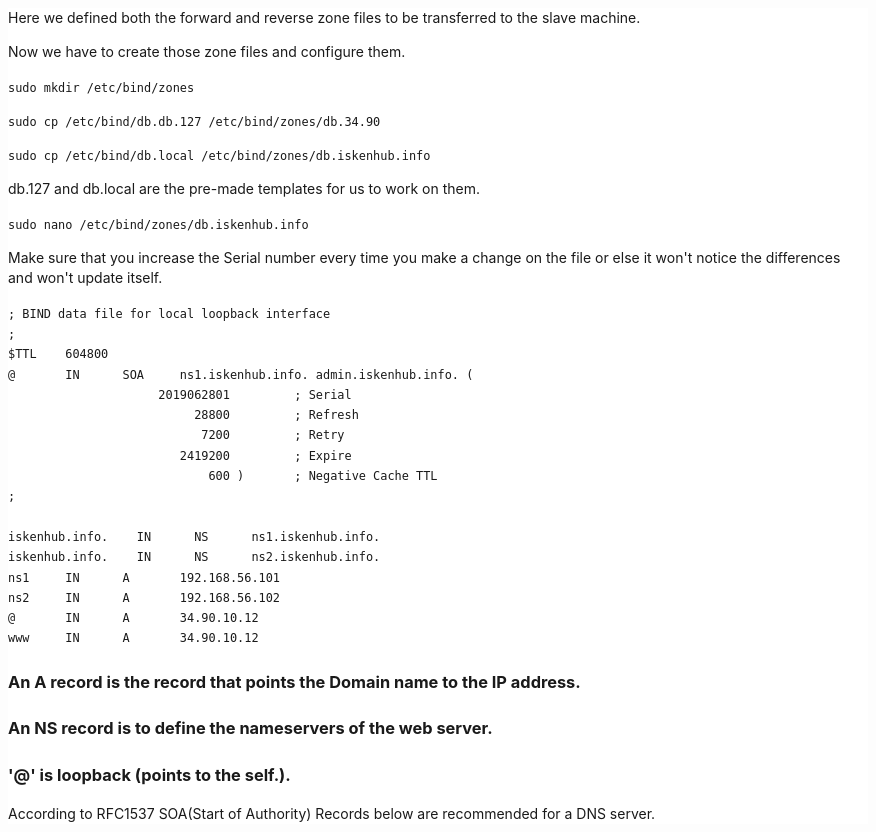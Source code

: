 Here we defined both the forward and reverse zone files to be transferred to the slave machine.

Now we have to create those zone files and configure them.

`
sudo mkdir /etc/bind/zones
`

`
sudo cp /etc/bind/db.db.127 /etc/bind/zones/db.34.90
`

`
sudo cp /etc/bind/db.local /etc/bind/zones/db.iskenhub.info
`

db.127 and db.local are the pre-made templates for us to work on them.

`
sudo nano /etc/bind/zones/db.iskenhub.info
`

Make sure that you increase the Serial number every time you make a change on the file or else it won't notice the differences and won't update itself.

```
; BIND data file for local loopback interface
;
$TTL    604800
@       IN      SOA     ns1.iskenhub.info. admin.iskenhub.info. (
                     2019062801         ; Serial
                          28800         ; Refresh
                           7200         ; Retry
                        2419200         ; Expire
                            600 )       ; Negative Cache TTL
;

iskenhub.info.    IN      NS      ns1.iskenhub.info. 
iskenhub.info.    IN      NS      ns2.iskenhub.info.  
ns1     IN      A       192.168.56.101 
ns2     IN      A       192.168.56.102
@       IN      A       34.90.10.12
www     IN      A       34.90.10.12
```

### An A record is the record that points the Domain name to the IP address.

### An NS record is to define the nameservers of the web server.

### '@' is loopback (points to the self.).


According to RFC1537 SOA(Start of Authority) Records below are recommended for a DNS server.
